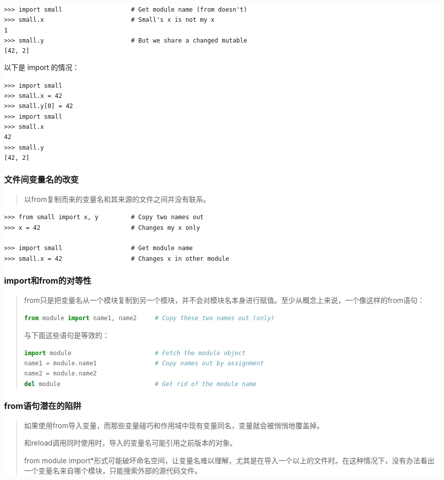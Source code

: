 ```
>>> import small                   # Get module name (from doesn't)
>>> small.x                        # Small's x is not my x
1
>>> small.y                        # But we share a changed mutable
[42, 2]
```

以下是 import 的情况：
```
>>> import small
>>> small.x = 42
>>> small.y[0] = 42
>>> import small
>>> small.x
42
>>> small.y
[42, 2]
```

### 文件间变量名的改变

> 以from复制而来的变量名和其来源的文件之间并没有联系。

```
>>> from small import x, y         # Copy two names out
>>> x = 42                         # Changes my x only

>>> import small                   # Get module name
>>> small.x = 42                   # Changes x in other module
```

### import和from的对等性

> from只是把变量名从一个模块复制到另一个模块，并不会对模块名本身进行赋值。至少从概念上来说，一个像这样的from语句：
> ```python
> from module import name1, name2     # Copy these two names out (only)
> ```
> 与下面这些语句是等效的：
> ```python
> import module                       # Fetch the module object
> name1 = module.name1                # Copy names out by assignment
> name2 = module.name2
> del module                          # Get rid of the module name
> ```

### from语句潜在的陷阱

> 如果使用from导入变量，而那些变量碰巧和作用域中现有变量同名，变量就会被悄悄地覆盖掉。
> 
> 和reload调用同时使用时，导入的变量名可能引用之前版本的对象。
> 
> from module import*形式可能破坏命名空间，让变量名难以理解，尤其是在导入一个以上的文件时。在这种情况下，没有办法看出一个变量名来自哪个模块，只能搜索外部的源代码文件。
